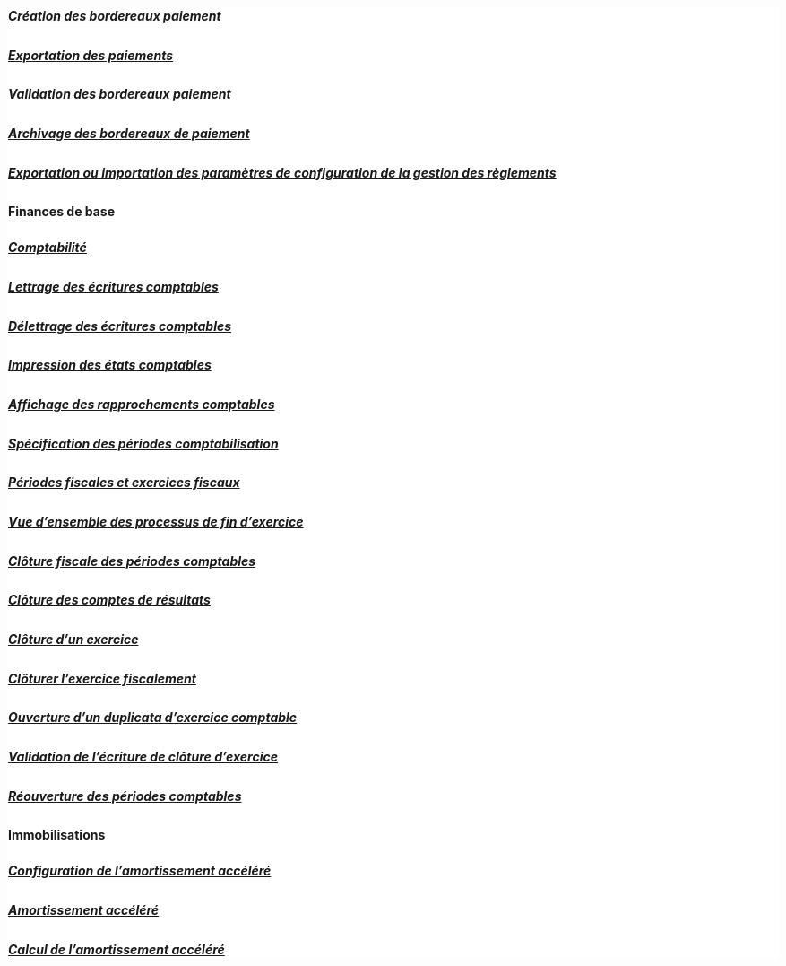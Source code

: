 ##### [Création des bordereaux paiement](LocalFunctionality/France/how-to-create-payment-slips.md)
##### [Exportation des paiements](LocalFunctionality/France/how-to-export-payments.md)
##### [Validation des bordereaux paiement](LocalFunctionality/France/how-to-post-payment-slips.md)
##### [Archivage des bordereaux de paiement](LocalFunctionality/France/how-to-archive-payment-slips.md)
##### [Exportation ou importation des paramètres de configuration de la gestion des règlements](LocalFunctionality/France/how-to-export-or-import-payment-management-setup-parameters.md)
#### Finances de base
##### [Comptabilité](LocalFunctionality/France/general-ledger.md)
##### [Lettrage des écritures comptables](LocalFunctionality/France/how-to-apply-general-ledger-entries.md)
##### [Délettrage des écritures comptables](LocalFunctionality/France/how-to-unapply-general-ledger-entries.md)
##### [Impression des états comptables](LocalFunctionality/France/how-to-print-general-ledger-reports.md)
##### [Affichage des rapprochements comptables](LocalFunctionality/France/how-to-view-ledger-reconciliations.md)
##### [Spécification des périodes comptabilisation](LocalFunctionality/France/how-to-specify-posting-periods.md)
##### [Périodes fiscales et exercices fiscaux](LocalFunctionality/France/fiscal-periods-and-fiscal-years.md)
##### [Vue d’ensemble des processus de fin d’exercice](LocalFunctionality/France/year-end-processes-overview.md)
##### [Clôture fiscale des périodes comptables](LocalFunctionality/France/how-to-fiscally-close-accounting-periods.md)
##### [Clôture des comptes de résultats](LocalFunctionality/France/how-to-close-income-statement-accounts.md)
##### [Clôture d’un exercice](LocalFunctionality/France/how-to-close-years.md)
##### [Clôturer l’exercice fiscalement](LocalFunctionality/France/how-to-fiscally-close-years.md)
##### [Ouverture d’un duplicata d’exercice comptable](LocalFunctionality/France/how-to-open-a-new-fiscal-year-duplicate.md)
##### [Validation de l’écriture de clôture d’exercice](LocalFunctionality/France/how-to-post-the-year-end-closing-entry.md)
##### [Réouverture des périodes comptables](LocalFunctionality/France/how-to-reopen-accounting-periods.md)
#### Immobilisations
##### [Configuration de l’amortissement accéléré](LocalFunctionality/France/how-to-set-up-accelerated-depreciation.md)
##### [Amortissement accéléré](LocalFunctionality/France/accelerated-depreciation.md)
##### [Calcul de l’amortissement accéléré](LocalFunctionality/France/how-to-calculate-accelerated-depreciation.md)
